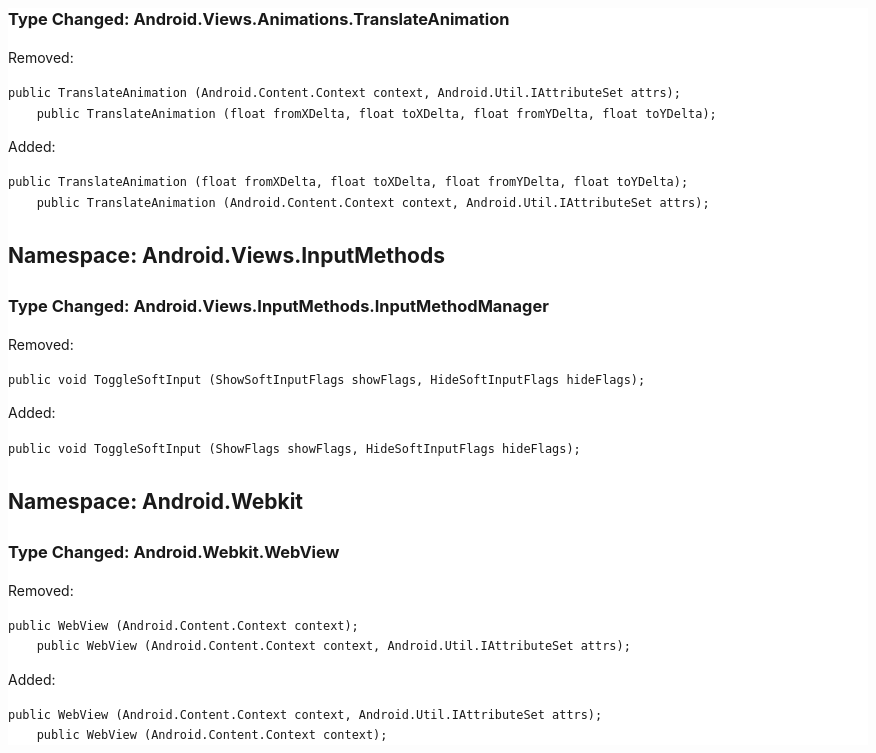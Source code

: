  <a name="Type_Changed:_Android.Views.Animations.TranslateAnimation" class="injected"></a>


<h3 id='Android.Views.Animations.TranslateAnimation'>Type Changed: Android.Views.Animations.TranslateAnimation</h3>

Removed:

```
public TranslateAnimation (Android.Content.Context context, Android.Util.IAttributeSet attrs);
 	public TranslateAnimation (float fromXDelta, float toXDelta, float fromYDelta, float toYDelta);
```

Added:

```
public TranslateAnimation (float fromXDelta, float toXDelta, float fromYDelta, float toYDelta);
 	public TranslateAnimation (Android.Content.Context context, Android.Util.IAttributeSet attrs);
```

 <a name="Namespace:_Android.Views.InputMethods" class="injected"></a>


<h2 id='Android.Views.InputMethods'>Namespace: Android.Views.InputMethods</h2>

 <a name="Type_Changed:_Android.Views.InputMethods.InputMethodManager" class="injected"></a>


<h3 id='Android.Views.InputMethods.InputMethodManager'>Type Changed: Android.Views.InputMethods.InputMethodManager</h3>

Removed:

```
public void ToggleSoftInput (ShowSoftInputFlags showFlags, HideSoftInputFlags hideFlags);
```

Added:

```
public void ToggleSoftInput (ShowFlags showFlags, HideSoftInputFlags hideFlags);
```

 <a name="Namespace:_Android.Webkit" class="injected"></a>


<h2 id='Android.Webkit'>Namespace: Android.Webkit</h2>

 <a name="Type_Changed:_Android.Webkit.WebView" class="injected"></a>


<h3 id='Android.Webkit.WebView'>Type Changed: Android.Webkit.WebView</h3>

Removed:

```
public WebView (Android.Content.Context context);
 	public WebView (Android.Content.Context context, Android.Util.IAttributeSet attrs);
```

Added:

```
public WebView (Android.Content.Context context, Android.Util.IAttributeSet attrs);
 	public WebView (Android.Content.Context context);
```
